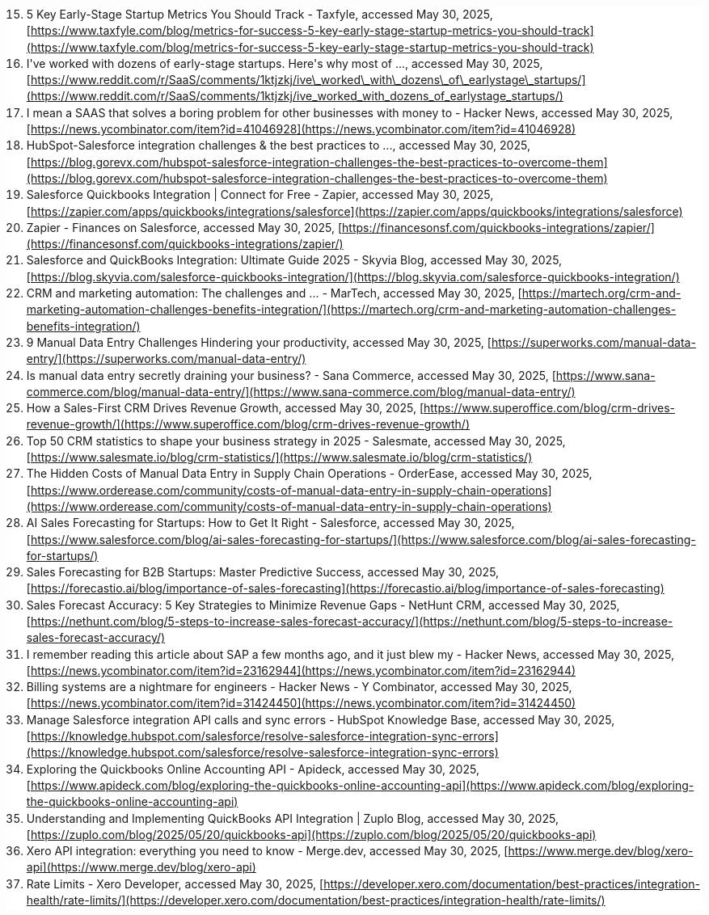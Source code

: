 15. 5 Key Early-Stage Startup Metrics You Should Track \- Taxfyle, accessed May 30, 2025, [https://www.taxfyle.com/blog/metrics-for-success-5-key-early-stage-startup-metrics-you-should-track](https://www.taxfyle.com/blog/metrics-for-success-5-key-early-stage-startup-metrics-you-should-track)  
16. I've worked with dozens of early-stage startups. Here's why most of ..., accessed May 30, 2025, [https://www.reddit.com/r/SaaS/comments/1ktjzkj/ive\_worked\_with\_dozens\_of\_earlystage\_startups/](https://www.reddit.com/r/SaaS/comments/1ktjzkj/ive_worked_with_dozens_of_earlystage_startups/)  
17. I mean a SAAS that solves a boring problem for other businesses with money to \- Hacker News, accessed May 30, 2025, [https://news.ycombinator.com/item?id=41046928](https://news.ycombinator.com/item?id=41046928)  
18. HubSpot-Salesforce integration challenges & the best practices to ..., accessed May 30, 2025, [https://blog.gorevx.com/hubspot-salesforce-integration-challenges-the-best-practices-to-overcome-them](https://blog.gorevx.com/hubspot-salesforce-integration-challenges-the-best-practices-to-overcome-them)  
19. Salesforce Quickbooks Integration | Connect for Free \- Zapier, accessed May 30, 2025, [https://zapier.com/apps/quickbooks/integrations/salesforce](https://zapier.com/apps/quickbooks/integrations/salesforce)  
20. Zapier \- Finances on Salesforce, accessed May 30, 2025, [https://financesonsf.com/quickbooks-integrations/zapier/](https://financesonsf.com/quickbooks-integrations/zapier/)  
21. Salesforce and QuickBooks Integration: Ultimate Guide 2025 \- Skyvia Blog, accessed May 30, 2025, [https://blog.skyvia.com/salesforce-quickbooks-integration/](https://blog.skyvia.com/salesforce-quickbooks-integration/)  
22. CRM and marketing automation: The challenges and ... \- MarTech, accessed May 30, 2025, [https://martech.org/crm-and-marketing-automation-challenges-benefits-integration/](https://martech.org/crm-and-marketing-automation-challenges-benefits-integration/)  
23. 9 Manual Data Entry Challenges Hindering your productivity, accessed May 30, 2025, [https://superworks.com/manual-data-entry/](https://superworks.com/manual-data-entry/)  
24. Is manual data entry secretly draining your business? \- Sana Commerce, accessed May 30, 2025, [https://www.sana-commerce.com/blog/manual-data-entry/](https://www.sana-commerce.com/blog/manual-data-entry/)  
25. How a Sales-First CRM Drives Revenue Growth, accessed May 30, 2025, [https://www.superoffice.com/blog/crm-drives-revenue-growth/](https://www.superoffice.com/blog/crm-drives-revenue-growth/)  
26. Top 50 CRM statistics to shape your business strategy in 2025 \- Salesmate, accessed May 30, 2025, [https://www.salesmate.io/blog/crm-statistics/](https://www.salesmate.io/blog/crm-statistics/)  
27. The Hidden Costs of Manual Data Entry in Supply Chain Operations \- OrderEase, accessed May 30, 2025, [https://www.orderease.com/community/costs-of-manual-data-entry-in-supply-chain-operations](https://www.orderease.com/community/costs-of-manual-data-entry-in-supply-chain-operations)  
28. AI Sales Forecasting for Startups: How to Get It Right \- Salesforce, accessed May 30, 2025, [https://www.salesforce.com/blog/ai-sales-forecasting-for-startups/](https://www.salesforce.com/blog/ai-sales-forecasting-for-startups/)  
29. Sales Forecasting for B2B Startups: Master Predictive Success, accessed May 30, 2025, [https://forecastio.ai/blog/importance-of-sales-forecasting](https://forecastio.ai/blog/importance-of-sales-forecasting)  
30. Sales Forecast Accuracy: 5 Key Strategies to Minimize Revenue Gaps \- NetHunt CRM, accessed May 30, 2025, [https://nethunt.com/blog/5-steps-to-increase-sales-forecast-accuracy/](https://nethunt.com/blog/5-steps-to-increase-sales-forecast-accuracy/)  
31. I remember reading this article about SAP a few months ago, and it just blew my \- Hacker News, accessed May 30, 2025, [https://news.ycombinator.com/item?id=23162944](https://news.ycombinator.com/item?id=23162944)  
32. Billing systems are a nightmare for engineers \- Hacker News \- Y Combinator, accessed May 30, 2025, [https://news.ycombinator.com/item?id=31424450](https://news.ycombinator.com/item?id=31424450)  
33. Manage Salesforce integration API calls and sync errors \- HubSpot Knowledge Base, accessed May 30, 2025, [https://knowledge.hubspot.com/salesforce/resolve-salesforce-integration-sync-errors](https://knowledge.hubspot.com/salesforce/resolve-salesforce-integration-sync-errors)  
34. Exploring the Quickbooks Online Accounting API \- Apideck, accessed May 30, 2025, [https://www.apideck.com/blog/exploring-the-quickbooks-online-accounting-api](https://www.apideck.com/blog/exploring-the-quickbooks-online-accounting-api)  
35. Understanding and Implementing QuickBooks API Integration | Zuplo Blog, accessed May 30, 2025, [https://zuplo.com/blog/2025/05/20/quickbooks-api](https://zuplo.com/blog/2025/05/20/quickbooks-api)  
36. Xero API integration: everything you need to know \- Merge.dev, accessed May 30, 2025, [https://www.merge.dev/blog/xero-api](https://www.merge.dev/blog/xero-api)  
37. Rate Limits \- Xero Developer, accessed May 30, 2025, [https://developer.xero.com/documentation/best-practices/integration-health/rate-limits/](https://developer.xero.com/documentation/best-practices/integration-health/rate-limits/)  